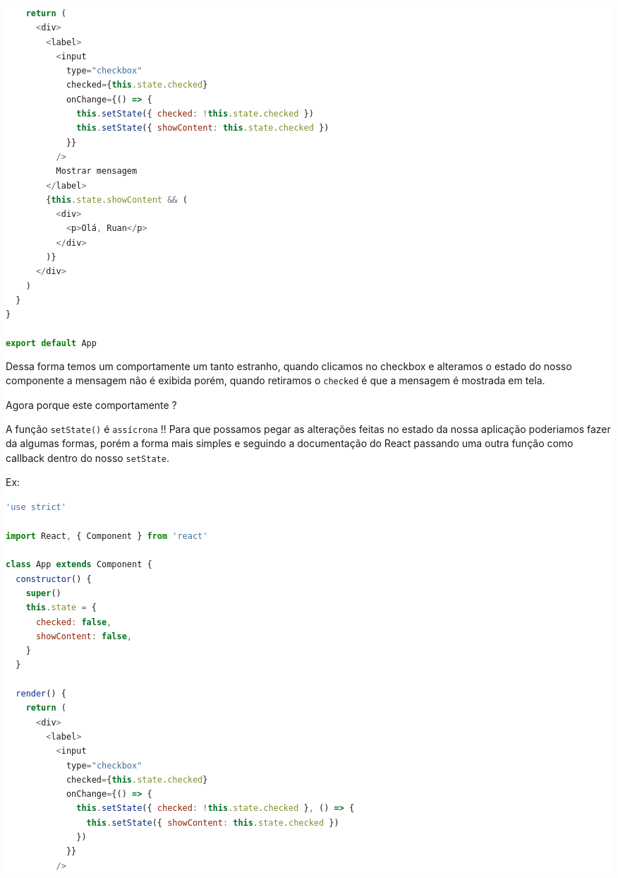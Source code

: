 ```js
    return (
      <div>
        <label>
          <input
            type="checkbox"
            checked={this.state.checked}
            onChange={() => {
              this.setState({ checked: !this.state.checked })
              this.setState({ showContent: this.state.checked })
            }}
          />
          Mostrar mensagem
        </label>
        {this.state.showContent && (
          <div>
            <p>Olá, Ruan</p>
          </div>
        )}
      </div>
    )
  }
}

export default App
```

Dessa forma temos um comportamente um tanto estranho, quando clicamos no checkbox e alteramos o estado do nosso componente a mensagem não é exibida porém, quando retiramos o `checked` é que a mensagem é mostrada em tela.

Agora porque este comportamente ?

A função `setState()` é `assícrona` !! Para que possamos pegar as alterações feitas no estado da nossa aplicação poderiamos fazer da algumas formas, porém a forma mais simples e seguindo a documentação do React passando uma outra função como callback dentro do nosso `setState`.

Ex:

```js
'use strict'

import React, { Component } from 'react'

class App extends Component {
  constructor() {
    super()
    this.state = {
      checked: false,
      showContent: false,
    }
  }

  render() {
    return (
      <div>
        <label>
          <input
            type="checkbox"
            checked={this.state.checked}
            onChange={() => {
              this.setState({ checked: !this.state.checked }, () => {
                this.setState({ showContent: this.state.checked })
              })
            }}
          />
```